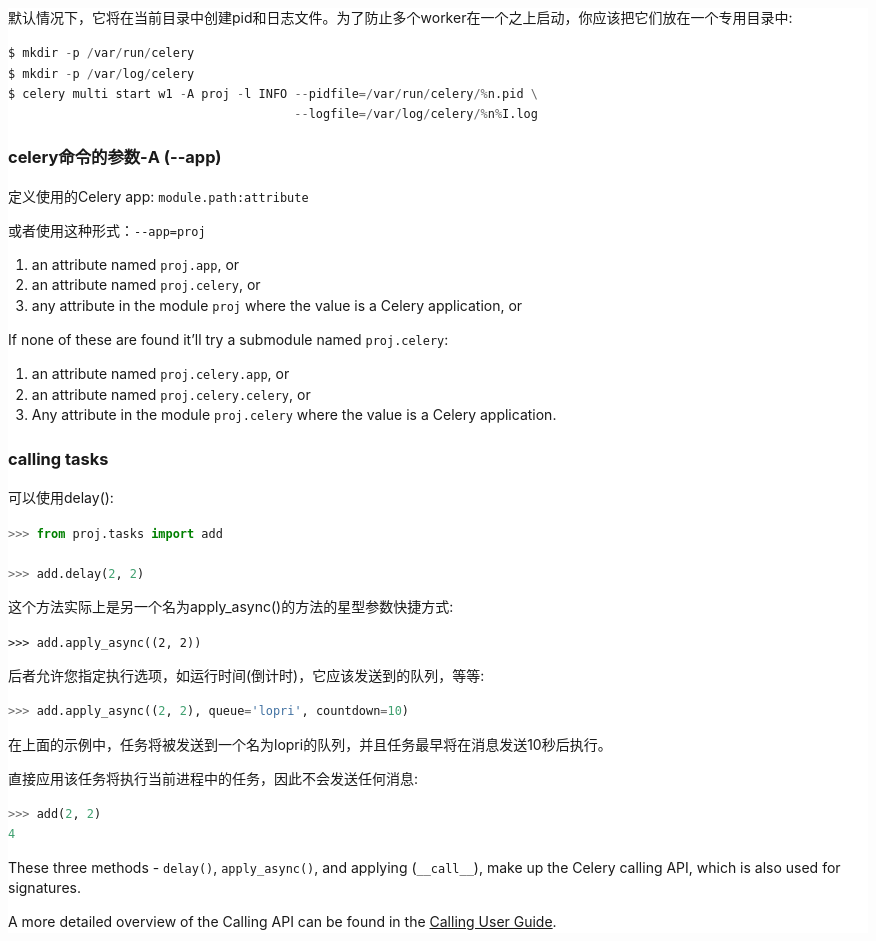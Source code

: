 默认情况下，它将在当前目录中创建pid和日志文件。为了防止多个worker在一个之上启动，你应该把它们放在一个专用目录中:

```python
$ mkdir -p /var/run/celery
$ mkdir -p /var/log/celery
$ celery multi start w1 -A proj -l INFO --pidfile=/var/run/celery/%n.pid \
                                        --logfile=/var/log/celery/%n%I.log
```

### celery命令的参数-A (--app) ###

定义使用的Celery app: `module.path:attribute`

或者使用这种形式：`--app=proj`

1. an attribute named `proj.app`, or
2. an attribute named `proj.celery`, or
3. any attribute in the module `proj` where the value is a Celery application, or

If none of these are found it’ll try a submodule named `proj.celery`:

1. an attribute named `proj.celery.app`, or
2. an attribute named `proj.celery.celery`, or
3. Any attribute in the module `proj.celery` where the value is a Celery application.

### calling tasks ###

可以使用delay():

```python
>>> from proj.tasks import add

>>> add.delay(2, 2)
```

这个方法实际上是另一个名为apply_async()的方法的星型参数快捷方式:

`>>> add.apply_async((2, 2))`

后者允许您指定执行选项，如运行时间(倒计时)，它应该发送到的队列，等等:

```python
>>> add.apply_async((2, 2), queue='lopri', countdown=10)
```

在上面的示例中，任务将被发送到一个名为lopri的队列，并且任务最早将在消息发送10秒后执行。

直接应用该任务将执行当前进程中的任务，因此不会发送任何消息:

```python
>>> add(2, 2)
4
```

These three methods - `delay()`, `apply_async()`, and applying (`__call__`), make up the Celery calling API, which is also used for signatures.

A more detailed overview of the Calling API can be found in the [Calling User Guide](https://docs.celeryproject.org/en/latest/userguide/calling.html#guide-calling).
